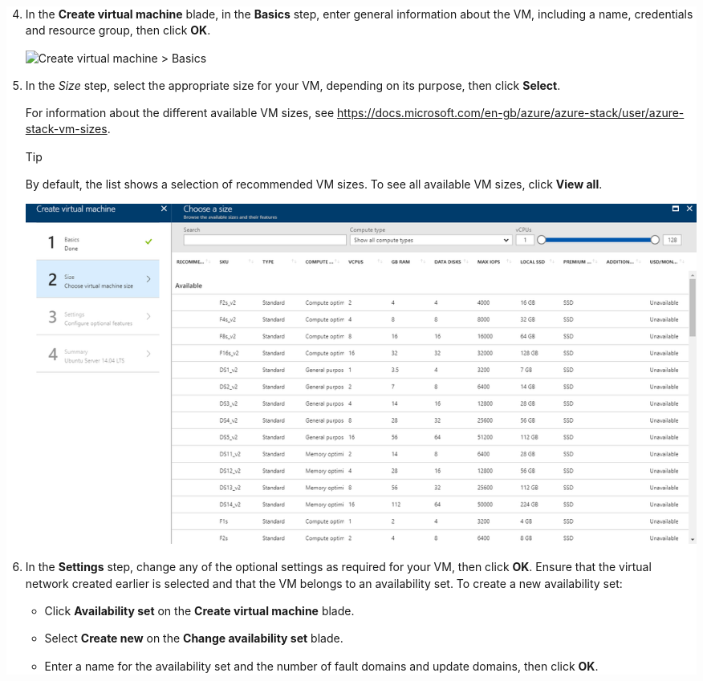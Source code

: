 4. In the **Create virtual machine** blade, in the **Basics** step, enter general information about the VM, including a name, credentials and resource group, then click **OK**.
  
   ![Create virtual machine > Basics](images/azsp_createvm_basics.png)

5. In the *Size* step, select the appropriate size for your VM, depending on its purpose, then click **Select**.

   For information about the different available VM sizes, see <https://docs.microsoft.com/en-gb/azure/azure-stack/user/azure-stack-vm-sizes>.

   > [!TIP]
   > By default, the list shows a selection of recommended VM sizes. To see all available VM sizes, click **View all**.

   ![Create virtual machine > Size](images/azsp_createvm_size.png)

6. In the **Settings** step, change any of the optional settings as required for your VM, then click **OK**. Ensure that the virtual network created earlier is selected and that the VM belongs to an availability set. To create a new availability set:

   - Click **Availability set** on the **Create virtual machine** blade.

   - Select **Create new** on the **Change availability set** blade.

   - Enter a name for the availability set and the number of fault domains and update domains, then click **OK**.
